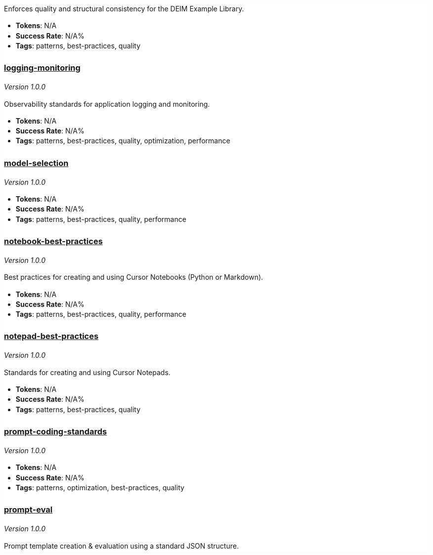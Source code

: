 Enforces quality and structural consistency for the DEIM Example Library.

- **Tokens**: N/A
- **Success Rate**: N/A%
- **Tags**: patterns, best-practices, quality

### [logging-monitoring](../rules/logging-monitoring.md)
*Version 1.0.0*

Observability standards for application logging and monitoring.

- **Tokens**: N/A
- **Success Rate**: N/A%
- **Tags**: patterns, best-practices, quality, optimization, performance

### [model-selection](../rules/model-selection.md)
*Version 1.0.0*

- **Tokens**: N/A
- **Success Rate**: N/A%
- **Tags**: patterns, best-practices, quality, performance

### [notebook-best-practices](../rules/notebook-best-practices.md)
*Version 1.0.0*

Best practices for creating and using Cursor Notebooks (Python or Markdown).

- **Tokens**: N/A
- **Success Rate**: N/A%
- **Tags**: patterns, best-practices, quality, performance

### [notepad-best-practices](../rules/notepad-best-practices.md)
*Version 1.0.0*

Standards for creating and using Cursor Notepads.

- **Tokens**: N/A
- **Success Rate**: N/A%
- **Tags**: patterns, best-practices, quality

### [prompt-coding-standards](../rules/prompt-coding-standards.md)
*Version 1.0.0*

- **Tokens**: N/A
- **Success Rate**: N/A%
- **Tags**: patterns, optimization, best-practices, quality

### [prompt-eval](../rules/prompt-eval.md)
*Version 1.0.0*

Prompt template creation & evaluation using a standard JSON structure.

